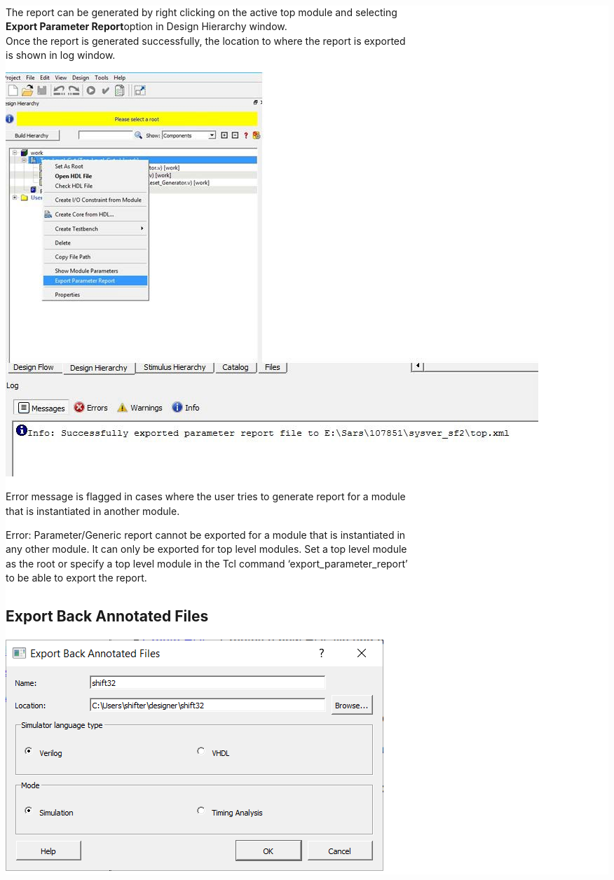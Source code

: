 The report can be generated by right clicking on the active top module and selecting<br /> **Export Parameter Report**option in Design Hierarchy window.<br /> Once the report is generated successfully, the location to where the report is exported<br /> is shown in log window.

![???](GUID-69A7BA6E-2963-47A2-A49B-A2FF749FFFF9-low.jpg)

Error message is flagged in cases where the user tries to generate report for a module<br /> that is instantiated in another module.

Error: Parameter/Generic report cannot be exported for a module that is instantiated in<br /> any other module. It can only be exported for top level modules. Set a top level module<br /> as the root or specify a top level module in the Tcl command ‘export\_parameter\_report’<br /> to be able to export the report.

## Export Back Annotated Files

![](GUID-C428C1AF-2FA1-46E1-B1D7-72A5F1717EFA-low.png "Export Back Annotated Files")
